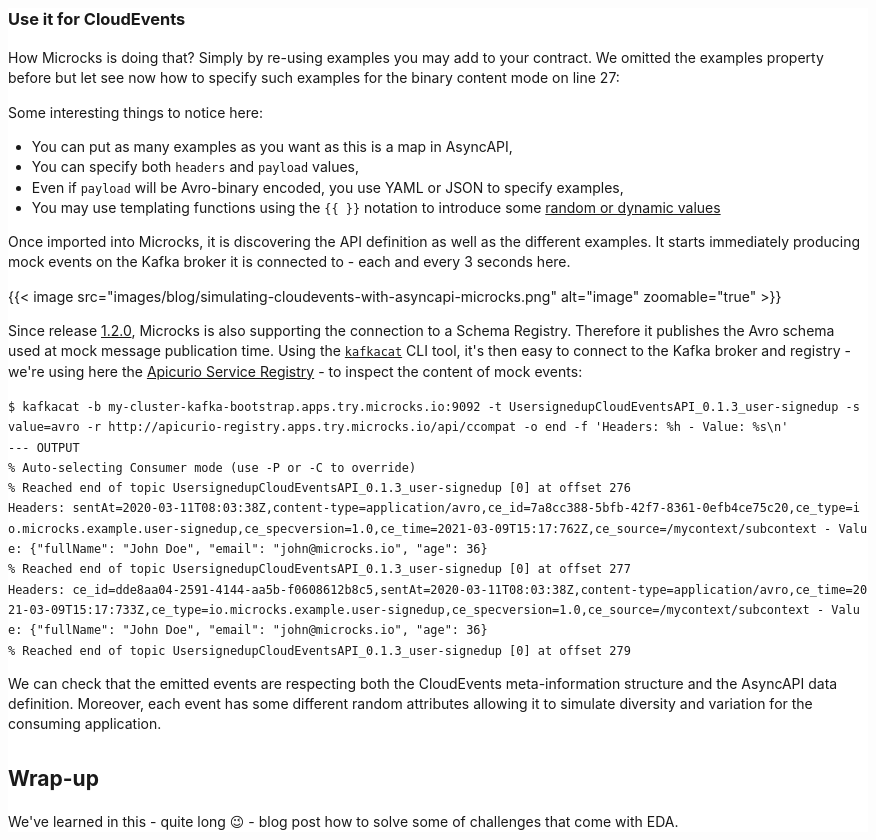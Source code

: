### Use it for CloudEvents

How Microcks is doing that? Simply by re-using examples you may add to your contract. We omitted the examples property before but let see now how to specify such examples for the binary content mode on line 27:

<script src="https://gist.github.com/lbroudoux/820c925b8ff84929ebf0c30ad1900c62.js"></script>

Some interesting things to notice here:

* You can put as many examples as you want as this is a map in AsyncAPI,
* You can specify both `headers` and `payload` values,
* Even if `payload` will be Avro-binary encoded, you use YAML or JSON to specify examples,
* You may use templating functions using the `{{ }}` notation to introduce some [random or dynamic values](https://microcks.io/documentation/references/templates/#function-expressions)

Once imported into Microcks, it is discovering the API definition as well as the different examples. It starts immediately producing mock events on the Kafka broker it is connected to - each and every 3 seconds here.

{{< image src="images/blog/simulating-cloudevents-with-asyncapi-microcks.png" alt="image" zoomable="true" >}}

Since release [1.2.0](https://microcks.io/blog/microcks-1.2.0-release/), Microcks is also supporting the connection to a Schema Registry. Therefore it publishes the Avro schema used at mock message publication time. Using the [`kafkacat`](https://github.com/edenhill/kafkacat) CLI tool, it's then easy to connect to the Kafka broker and registry - we're using here the [Apicurio Service Registry](https://www.apicur.io/registry/) - to inspect the content of mock events:

```shell
$ kafkacat -b my-cluster-kafka-bootstrap.apps.try.microcks.io:9092 -t UsersignedupCloudEventsAPI_0.1.3_user-signedup -s value=avro -r http://apicurio-registry.apps.try.microcks.io/api/ccompat -o end -f 'Headers: %h - Value: %s\n'
--- OUTPUT 
% Auto-selecting Consumer mode (use -P or -C to override)
% Reached end of topic UsersignedupCloudEventsAPI_0.1.3_user-signedup [0] at offset 276
Headers: sentAt=2020-03-11T08:03:38Z,content-type=application/avro,ce_id=7a8cc388-5bfb-42f7-8361-0efb4ce75c20,ce_type=io.microcks.example.user-signedup,ce_specversion=1.0,ce_time=2021-03-09T15:17:762Z,ce_source=/mycontext/subcontext - Value: {"fullName": "John Doe", "email": "john@microcks.io", "age": 36}
% Reached end of topic UsersignedupCloudEventsAPI_0.1.3_user-signedup [0] at offset 277
Headers: ce_id=dde8aa04-2591-4144-aa5b-f0608612b8c5,sentAt=2020-03-11T08:03:38Z,content-type=application/avro,ce_time=2021-03-09T15:17:733Z,ce_type=io.microcks.example.user-signedup,ce_specversion=1.0,ce_source=/mycontext/subcontext - Value: {"fullName": "John Doe", "email": "john@microcks.io", "age": 36}
% Reached end of topic UsersignedupCloudEventsAPI_0.1.3_user-signedup [0] at offset 279
```

We can check that the emitted events are respecting both the CloudEvents meta-information structure and the AsyncAPI data definition. Moreover, each event has some different random attributes allowing it to simulate diversity and variation for the consuming application.

## Wrap-up

We've learned in this - quite long 😉 - blog post how to solve some of challenges that come with EDA.
